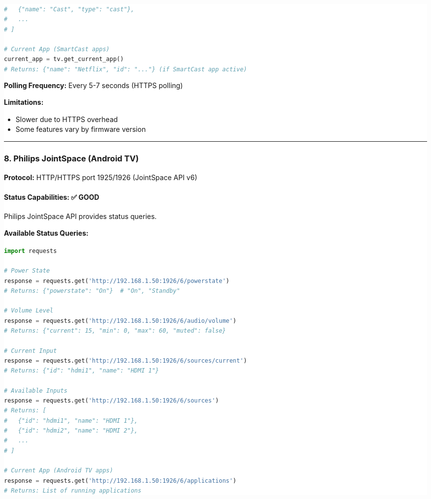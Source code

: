 ```python
#   {"name": "Cast", "type": "cast"},
#   ...
# ]

# Current App (SmartCast apps)
current_app = tv.get_current_app()
# Returns: {"name": "Netflix", "id": "..."} (if SmartCast app active)
```

**Polling Frequency:** Every 5-7 seconds (HTTPS polling)

**Limitations:**
- Slower due to HTTPS overhead
- Some features vary by firmware version

---

### 8. Philips JointSpace (Android TV)

**Protocol:** HTTP/HTTPS port 1925/1926 (JointSpace API v6)

#### Status Capabilities: ✅ **GOOD**

Philips JointSpace API provides status queries.

**Available Status Queries:**

```python
import requests

# Power State
response = requests.get('http://192.168.1.50:1926/6/powerstate')
# Returns: {"powerstate": "On"}  # "On", "Standby"

# Volume Level
response = requests.get('http://192.168.1.50:1926/6/audio/volume')
# Returns: {"current": 15, "min": 0, "max": 60, "muted": false}

# Current Input
response = requests.get('http://192.168.1.50:1926/6/sources/current')
# Returns: {"id": "hdmi1", "name": "HDMI 1"}

# Available Inputs
response = requests.get('http://192.168.1.50:1926/6/sources')
# Returns: [
#   {"id": "hdmi1", "name": "HDMI 1"},
#   {"id": "hdmi2", "name": "HDMI 2"},
#   ...
# ]

# Current App (Android TV apps)
response = requests.get('http://192.168.1.50:1926/6/applications')
# Returns: List of running applications
```
